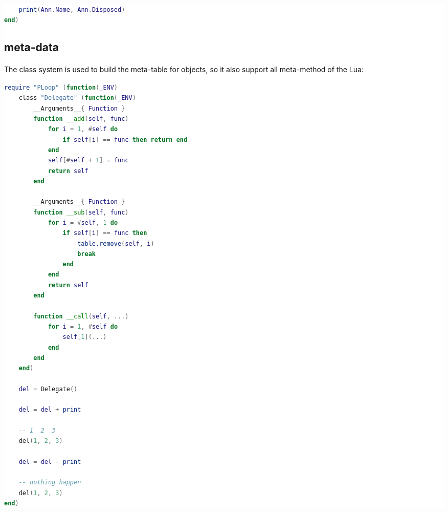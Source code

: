 ```lua
	print(Ann.Name, Ann.Disposed)
end)
```


## meta-data

The class system is used to build the meta-table for objects, so it also support all meta-method of the Lua:

```lua
require "PLoop" (function(_ENV)
	class "Delegate" (function(_ENV)
		__Arguments__{ Function }
		function __add(self, func)
			for i = 1, #self do
				if self[i] == func then return end
			end
			self[#self + 1] = func
			return self
		end

		__Arguments__{ Function }
		function __sub(self, func)
			for i = #self, 1 do
				if self[i] == func then
					table.remove(self, i)
					break
				end
			end
			return self
		end

		function __call(self, ...)
			for i = 1, #self do
				self[1](...)
			end
		end
	end)

	del = Delegate()

	del = del + print

	-- 1  2  3
	del(1, 2, 3)

	del = del - print

	-- nothing happen
	del(1, 2, 3)
end)
```
